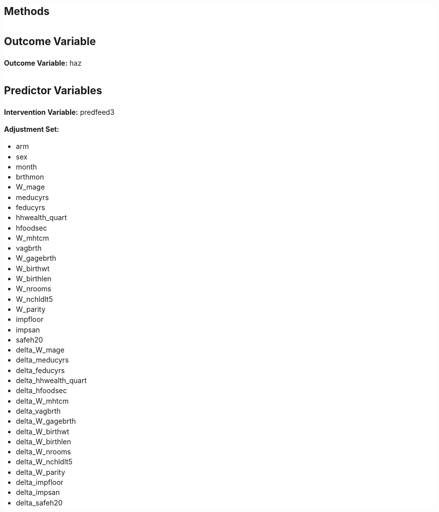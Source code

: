 






## Methods
## Outcome Variable

**Outcome Variable:** haz

## Predictor Variables

**Intervention Variable:** predfeed3

**Adjustment Set:**

* arm
* sex
* month
* brthmon
* W_mage
* meducyrs
* feducyrs
* hhwealth_quart
* hfoodsec
* W_mhtcm
* vagbrth
* W_gagebrth
* W_birthwt
* W_birthlen
* W_nrooms
* W_nchldlt5
* W_parity
* impfloor
* impsan
* safeh20
* delta_W_mage
* delta_meducyrs
* delta_feducyrs
* delta_hhwealth_quart
* delta_hfoodsec
* delta_W_mhtcm
* delta_vagbrth
* delta_W_gagebrth
* delta_W_birthwt
* delta_W_birthlen
* delta_W_nrooms
* delta_W_nchldlt5
* delta_W_parity
* delta_impfloor
* delta_impsan
* delta_safeh20
